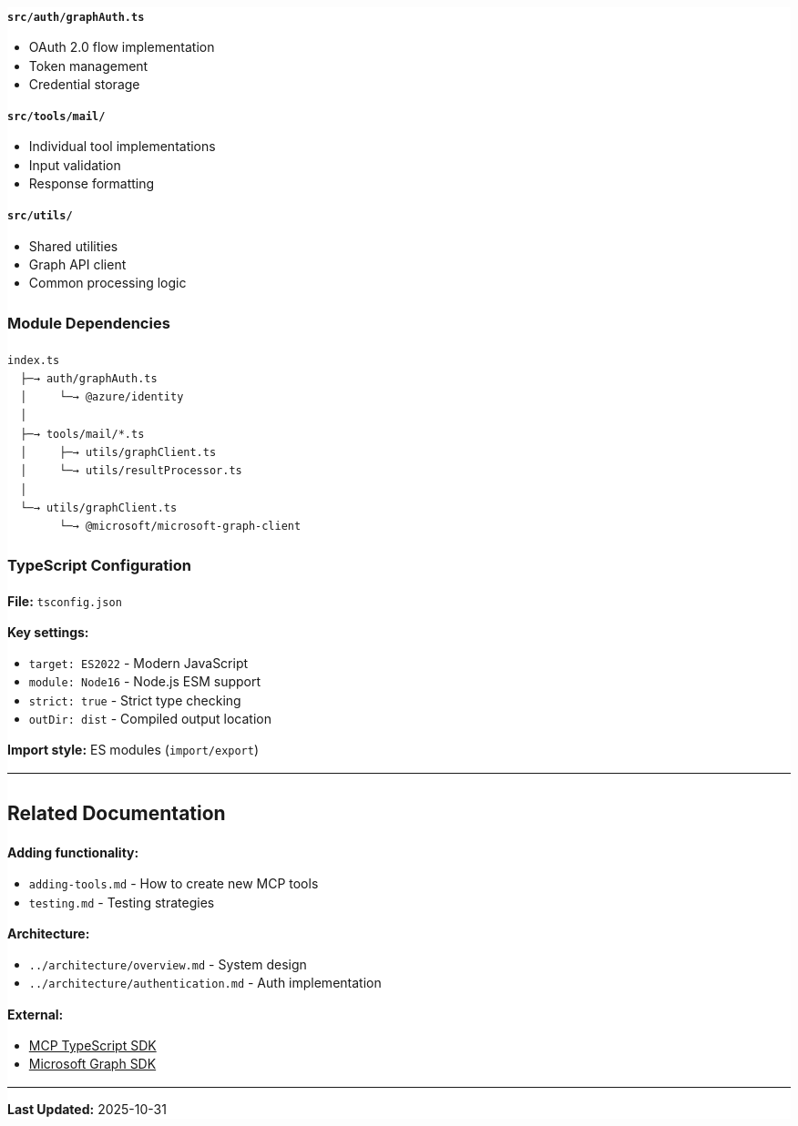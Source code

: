 **`src/auth/graphAuth.ts`**
- OAuth 2.0 flow implementation
- Token management
- Credential storage

**`src/tools/mail/`**
- Individual tool implementations
- Input validation
- Response formatting

**`src/utils/`**
- Shared utilities
- Graph API client
- Common processing logic

### Module Dependencies

```
index.ts
  ├─→ auth/graphAuth.ts
  │     └─→ @azure/identity
  │
  ├─→ tools/mail/*.ts
  │     ├─→ utils/graphClient.ts
  │     └─→ utils/resultProcessor.ts
  │
  └─→ utils/graphClient.ts
        └─→ @microsoft/microsoft-graph-client
```

### TypeScript Configuration

**File:** `tsconfig.json`

**Key settings:**
- `target: ES2022` - Modern JavaScript
- `module: Node16` - Node.js ESM support
- `strict: true` - Strict type checking
- `outDir: dist` - Compiled output location

**Import style:** ES modules (`import/export`)

---

## Related Documentation

**Adding functionality:**
- `adding-tools.md` - How to create new MCP tools
- `testing.md` - Testing strategies

**Architecture:**
- `../architecture/overview.md` - System design
- `../architecture/authentication.md` - Auth implementation

**External:**
- [MCP TypeScript SDK](https://github.com/modelcontextprotocol/typescript-sdk)
- [Microsoft Graph SDK](https://docs.microsoft.com/en-us/graph/sdks/sdks-overview)

---

**Last Updated:** 2025-10-31
